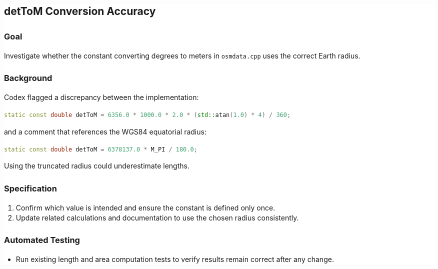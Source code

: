 ## detToM Conversion Accuracy
### Goal
Investigate whether the constant converting degrees to meters in `osmdata.cpp` uses the correct Earth radius.

### Background
Codex flagged a discrepancy between the implementation:
```cpp
static const double detToM = 6356.0 * 1000.0 * 2.0 * (std::atan(1.0) * 4) / 360;
```
and a comment that references the WGS84 equatorial radius:
```cpp
static const double detToM = 6378137.0 * M_PI / 180.0;
```
Using the truncated radius could underestimate lengths.

### Specification
1. Confirm which value is intended and ensure the constant is defined only once.
2. Update related calculations and documentation to use the chosen radius consistently.

### Automated Testing
- Run existing length and area computation tests to verify results remain correct after any change.
